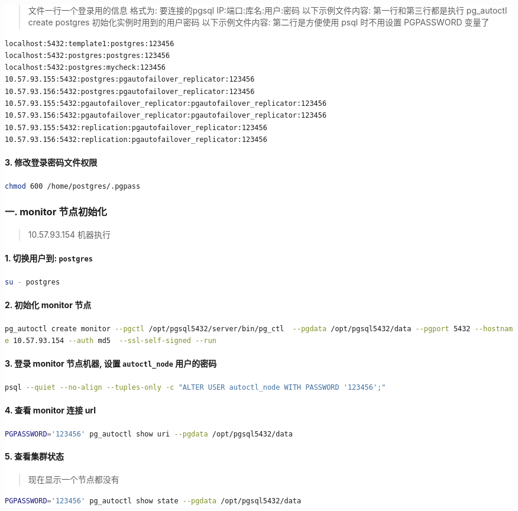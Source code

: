 > 文件一行一个登录用的信息
> 格式为: 要连接的pgsql IP:端口:库名:用户:密码
> 以下示例文件内容: 第一行和第三行都是执行 pg_autoctl create postgres 初始化实例时用到的用户密码
> 以下示例文件内容: 第二行是方便使用 psql 时不用设置 PGPASSWORD 变量了

```
localhost:5432:template1:postgres:123456
localhost:5432:postgres:postgres:123456
localhost:5432:postgres:mycheck:123456
10.57.93.155:5432:postgres:pgautofailover_replicator:123456
10.57.93.156:5432:postgres:pgautofailover_replicator:123456
10.57.93.155:5432:pgautofailover_replicator:pgautofailover_replicator:123456
10.57.93.156:5432:pgautofailover_replicator:pgautofailover_replicator:123456
10.57.93.155:5432:replication:pgautofailover_replicator:123456
10.57.93.156:5432:replication:pgautofailover_replicator:123456
```

#### 3. 修改登录密码文件权限

```sh
chmod 600 /home/postgres/.pgpass
```

### 一. monitor 节点初始化

> 10.57.93.154 机器执行

#### 1. 切换用户到: `postgres`

```sh
su - postgres
```

#### 2. 初始化 monitor 节点

```sh
pg_autoctl create monitor --pgctl /opt/pgsql5432/server/bin/pg_ctl  --pgdata /opt/pgsql5432/data --pgport 5432 --hostname 10.57.93.154 --auth md5  --ssl-self-signed --run
```

#### 3. 登录 monitor 节点机器, 设置 `autoctl_node` 用户的密码

```sh
psql --quiet --no-align --tuples-only -c "ALTER USER autoctl_node WITH PASSWORD '123456';"
```

#### 4. 查看 monitor 连接 url

```sh
PGPASSWORD='123456' pg_autoctl show uri --pgdata /opt/pgsql5432/data
```

#### 5. 查看集群状态

> 现在显示一个节点都没有

```sh
PGPASSWORD='123456' pg_autoctl show state --pgdata /opt/pgsql5432/data
```
